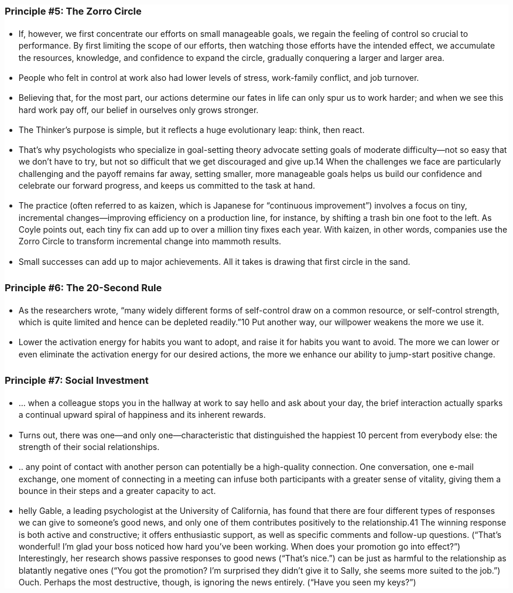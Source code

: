 ### Principle #5: The Zorro Circle

* If, however, we first concentrate our efforts on small manageable goals, we regain the feeling of control so crucial to performance. By first limiting the scope of our efforts, then watching those efforts have the intended effect, we accumulate the resources, knowledge, and confidence to expand the circle, gradually conquering a larger and larger area.

* People who felt in control at work also had lower levels of stress, work-family conflict, and job turnover.
		
* Believing that, for the most part, our actions determine our fates in life can only spur us to work harder; and when we see this hard work pay off, our belief in ourselves only grows stronger.
		
* The Thinker’s purpose is simple, but it reflects a huge evolutionary leap: think, then react.
		
* That’s why psychologists who specialize in goal-setting theory advocate setting goals of moderate difficulty—not so easy that we don’t have to try, but not so difficult that we get discouraged and give up.14 When the challenges we face are particularly challenging and the payoff remains far away, setting smaller, more manageable goals helps us build our confidence and celebrate our forward progress, and keeps us committed to the task at hand. 

* The practice (often referred to as kaizen, which is Japanese for “continuous improvement”) involves a focus on tiny, incremental changes—improving efficiency on a production line, for instance, by shifting a trash bin one foot to the left. As Coyle points out, each tiny fix can add up to over a million tiny fixes each year. With kaizen, in other words, companies use the Zorro Circle to transform incremental change into mammoth results.
		
* Small successes can add up to major achievements. All it takes is drawing that first circle in the sand.

### Principle #6: The 20-Second Rule 

* As the researchers wrote, “many widely different forms of self-control draw on a common resource, or self-control strength, which is quite limited and hence can be depleted readily.”10 Put another way, our willpower weakens the more we use it.
		
* Lower the activation energy for habits you want to adopt, and raise it for habits you want to avoid. The more we can lower or even eliminate the activation energy for our desired actions, the more we enhance our ability to jump-start positive change.
		
### Principle #7: Social Investment

* ... when a colleague stops you in the hallway at work to say hello and ask about your day, the brief interaction actually sparks a continual upward spiral of happiness and its inherent rewards.

* Turns out, there was one—and only one—characteristic that distinguished the happiest 10 percent from everybody else: the strength of their social relationships.

* .. any point of contact with another person can potentially be a high-quality connection. One conversation, one e-mail exchange, one moment of connecting in a meeting can infuse both participants with a greater sense of vitality, giving them a bounce in their steps and a greater capacity to act.

* helly Gable, a leading psychologist at the University of California, has found that there are four different types of responses we can give to someone’s good news, and only one of them contributes positively to the relationship.41 The winning response is both active and constructive; it offers enthusiastic support, as well as specific comments and follow-up questions. (“That’s wonderful! I’m glad your boss noticed how hard you’ve been working. When does your promotion go into effect?”) Interestingly, her research shows passive responses to good news (“That’s nice.”) can be just as harmful to the relationship as blatantly negative ones (“You got the promotion? I’m surprised they didn’t give it to Sally, she seems more suited to the job.”) Ouch. Perhaps the most destructive, though, is ignoring the news entirely. (“Have you seen my keys?”)
